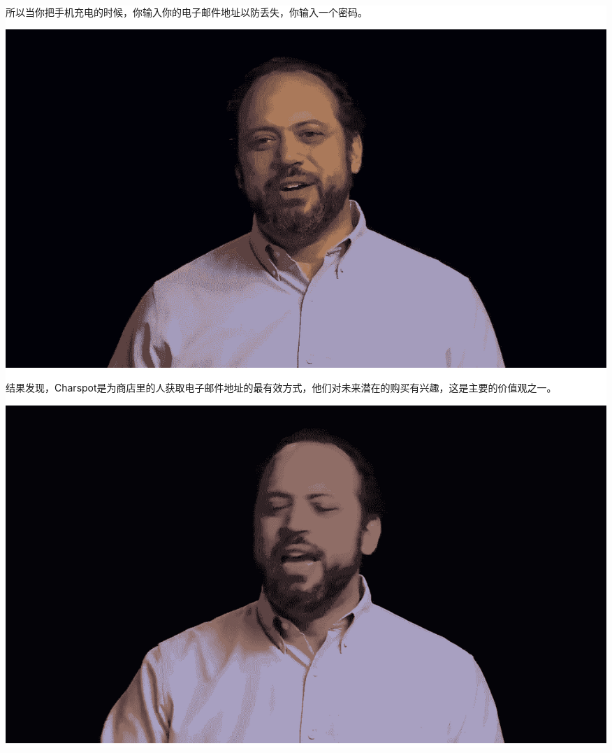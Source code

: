 所以当你把手机充电的时候，你输入你的电子邮件地址以防丢失，你输入一个密码。

![](img/17916745cff20fb7b169de00ef8632fc_20.png)

结果发现，Charspot是为商店里的人获取电子邮件地址的最有效方式，他们对未来潜在的购买有兴趣，这是主要的价值观之一。

![](img/17916745cff20fb7b169de00ef8632fc_22.png)
